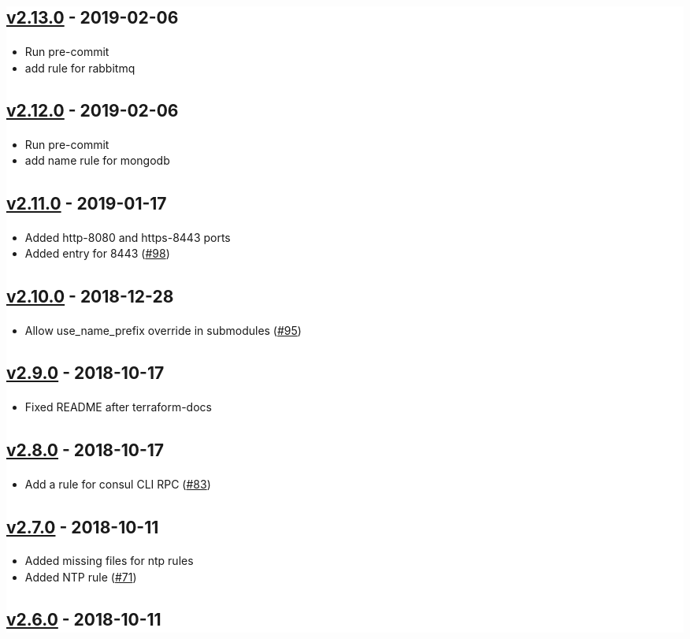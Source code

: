 
<a name="v2.13.0"></a>
## [v2.13.0] - 2019-02-06

- Run pre-commit
- add rule for rabbitmq


<a name="v2.12.0"></a>
## [v2.12.0] - 2019-02-06

- Run pre-commit
- add name rule for mongodb


<a name="v2.11.0"></a>
## [v2.11.0] - 2019-01-17

- Added http-8080 and https-8443 ports
- Added entry for 8443 ([#98](https://github.com/terraform-aws-modules/terraform-aws-security-group/issues/98))


<a name="v2.10.0"></a>
## [v2.10.0] - 2018-12-28

- Allow use_name_prefix override in submodules ([#95](https://github.com/terraform-aws-modules/terraform-aws-security-group/issues/95))


<a name="v2.9.0"></a>
## [v2.9.0] - 2018-10-17

- Fixed README after terraform-docs


<a name="v2.8.0"></a>
## [v2.8.0] - 2018-10-17

- Add a rule for consul CLI RPC ([#83](https://github.com/terraform-aws-modules/terraform-aws-security-group/issues/83))


<a name="v2.7.0"></a>
## [v2.7.0] - 2018-10-11

- Added missing files for ntp rules
- Added NTP rule ([#71](https://github.com/terraform-aws-modules/terraform-aws-security-group/issues/71))


<a name="v2.6.0"></a>
## [v2.6.0] - 2018-10-11


[Unreleased]: https://github.com/terraform-aws-modules/terraform-aws-security-group/compare/v4.5.0...HEAD
[v4.5.0]: https://github.com/terraform-aws-modules/terraform-aws-security-group/compare/v4.4.0...v4.5.0
[v4.4.0]: https://github.com/terraform-aws-modules/terraform-aws-security-group/compare/v4.3.0...v4.4.0
[v4.3.0]: https://github.com/terraform-aws-modules/terraform-aws-security-group/compare/v4.2.0...v4.3.0
[v4.2.0]: https://github.com/terraform-aws-modules/terraform-aws-security-group/compare/v4.1.0...v4.2.0
[v4.1.0]: https://github.com/terraform-aws-modules/terraform-aws-security-group/compare/v4.0.0...v4.1.0
[v4.0.0]: https://github.com/terraform-aws-modules/terraform-aws-security-group/compare/v3.18.0...v4.0.0
[v3.18.0]: https://github.com/terraform-aws-modules/terraform-aws-security-group/compare/v3.17.0...v3.18.0
[v3.17.0]: https://github.com/terraform-aws-modules/terraform-aws-security-group/compare/v3.16.0...v3.17.0
[v3.16.0]: https://github.com/terraform-aws-modules/terraform-aws-security-group/compare/v3.15.0...v3.16.0
[v3.15.0]: https://github.com/terraform-aws-modules/terraform-aws-security-group/compare/v3.14.0...v3.15.0
[v3.14.0]: https://github.com/terraform-aws-modules/terraform-aws-security-group/compare/v3.13.0...v3.14.0
[v3.13.0]: https://github.com/terraform-aws-modules/terraform-aws-security-group/compare/v3.12.0...v3.13.0
[v3.12.0]: https://github.com/terraform-aws-modules/terraform-aws-security-group/compare/v3.11.0...v3.12.0
[v3.11.0]: https://github.com/terraform-aws-modules/terraform-aws-security-group/compare/v3.10.0...v3.11.0
[v3.10.0]: https://github.com/terraform-aws-modules/terraform-aws-security-group/compare/v3.9.0...v3.10.0
[v3.9.0]: https://github.com/terraform-aws-modules/terraform-aws-security-group/compare/v3.8.0...v3.9.0
[v3.8.0]: https://github.com/terraform-aws-modules/terraform-aws-security-group/compare/v3.7.0...v3.8.0
[v3.7.0]: https://github.com/terraform-aws-modules/terraform-aws-security-group/compare/v3.6.0...v3.7.0
[v3.6.0]: https://github.com/terraform-aws-modules/terraform-aws-security-group/compare/v3.5.0...v3.6.0
[v3.5.0]: https://github.com/terraform-aws-modules/terraform-aws-security-group/compare/v3.4.0...v3.5.0
[v3.4.0]: https://github.com/terraform-aws-modules/terraform-aws-security-group/compare/v3.3.0...v3.4.0
[v3.3.0]: https://github.com/terraform-aws-modules/terraform-aws-security-group/compare/v3.2.0...v3.3.0
[v3.2.0]: https://github.com/terraform-aws-modules/terraform-aws-security-group/compare/v3.1.0...v3.2.0
[v3.1.0]: https://github.com/terraform-aws-modules/terraform-aws-security-group/compare/v3.0.1...v3.1.0
[v3.0.1]: https://github.com/terraform-aws-modules/terraform-aws-security-group/compare/v3.0.0...v3.0.1
[v3.0.0]: https://github.com/terraform-aws-modules/terraform-aws-security-group/compare/v2.17.0...v3.0.0
[v2.17.0]: https://github.com/terraform-aws-modules/terraform-aws-security-group/compare/v2.16.0...v2.17.0
[v2.16.0]: https://github.com/terraform-aws-modules/terraform-aws-security-group/compare/v2.15.0...v2.16.0
[v2.15.0]: https://github.com/terraform-aws-modules/terraform-aws-security-group/compare/v2.14.0...v2.15.0
[v2.14.0]: https://github.com/terraform-aws-modules/terraform-aws-security-group/compare/v2.13.0...v2.14.0
[v2.13.0]: https://github.com/terraform-aws-modules/terraform-aws-security-group/compare/v2.12.0...v2.13.0
[v2.12.0]: https://github.com/terraform-aws-modules/terraform-aws-security-group/compare/v2.11.0...v2.12.0
[v2.11.0]: https://github.com/terraform-aws-modules/terraform-aws-security-group/compare/v2.10.0...v2.11.0
[v2.10.0]: https://github.com/terraform-aws-modules/terraform-aws-security-group/compare/v2.9.0...v2.10.0
[v2.9.0]: https://github.com/terraform-aws-modules/terraform-aws-security-group/compare/v2.8.0...v2.9.0
[v2.8.0]: https://github.com/terraform-aws-modules/terraform-aws-security-group/compare/v2.7.0...v2.8.0
[v2.7.0]: https://github.com/terraform-aws-modules/terraform-aws-security-group/compare/v2.6.0...v2.7.0
[v2.6.0]: https://github.com/terraform-aws-modules/terraform-aws-security-group/compare/v2.5.0...v2.6.0
[v2.5.0]: https://github.com/terraform-aws-modules/terraform-aws-security-group/compare/v2.4.0...v2.5.0
[v2.4.0]: https://github.com/terraform-aws-modules/terraform-aws-security-group/compare/v2.3.0...v2.4.0
[v2.3.0]: https://github.com/terraform-aws-modules/terraform-aws-security-group/compare/v2.2.0...v2.3.0
[v2.2.0]: https://github.com/terraform-aws-modules/terraform-aws-security-group/compare/v2.1.0...v2.2.0
[v2.1.0]: https://github.com/terraform-aws-modules/terraform-aws-security-group/compare/v2.0.0...v2.1.0
[v2.0.0]: https://github.com/terraform-aws-modules/terraform-aws-security-group/compare/v1.25.0...v2.0.0
[v1.25.0]: https://github.com/terraform-aws-modules/terraform-aws-security-group/compare/v1.24.0...v1.25.0
[v1.24.0]: https://github.com/terraform-aws-modules/terraform-aws-security-group/compare/v1.23.0...v1.24.0
[v1.23.0]: https://github.com/terraform-aws-modules/terraform-aws-security-group/compare/v1.22.0...v1.23.0
[v1.22.0]: https://github.com/terraform-aws-modules/terraform-aws-security-group/compare/v1.21.0...v1.22.0
[v1.21.0]: https://github.com/terraform-aws-modules/terraform-aws-security-group/compare/v1.20.0...v1.21.0
[v1.20.0]: https://github.com/terraform-aws-modules/terraform-aws-security-group/compare/v1.19.0...v1.20.0
[v1.19.0]: https://github.com/terraform-aws-modules/terraform-aws-security-group/compare/v1.18.0...v1.19.0
[v1.18.0]: https://github.com/terraform-aws-modules/terraform-aws-security-group/compare/v1.17.0...v1.18.0
[v1.17.0]: https://github.com/terraform-aws-modules/terraform-aws-security-group/compare/v1.16.0...v1.17.0
[v1.16.0]: https://github.com/terraform-aws-modules/terraform-aws-security-group/compare/v1.15.0...v1.16.0
[v1.15.0]: https://github.com/terraform-aws-modules/terraform-aws-security-group/compare/v1.14.0...v1.15.0
[v1.14.0]: https://github.com/terraform-aws-modules/terraform-aws-security-group/compare/v1.13.0...v1.14.0
[v1.13.0]: https://github.com/terraform-aws-modules/terraform-aws-security-group/compare/v1.12.0...v1.13.0
[v1.12.0]: https://github.com/terraform-aws-modules/terraform-aws-security-group/compare/v1.11.1...v1.12.0
[v1.11.1]: https://github.com/terraform-aws-modules/terraform-aws-security-group/compare/v1.11.0...v1.11.1
[v1.11.0]: https://github.com/terraform-aws-modules/terraform-aws-security-group/compare/v1.10.0...v1.11.0
[v1.10.0]: https://github.com/terraform-aws-modules/terraform-aws-security-group/compare/v1.9.0...v1.10.0
[v1.9.0]: https://github.com/terraform-aws-modules/terraform-aws-security-group/compare/v1.8.0...v1.9.0
[v1.8.0]: https://github.com/terraform-aws-modules/terraform-aws-security-group/compare/v1.7.0...v1.8.0
[v1.7.0]: https://github.com/terraform-aws-modules/terraform-aws-security-group/compare/v1.6.0...v1.7.0
[v1.6.0]: https://github.com/terraform-aws-modules/terraform-aws-security-group/compare/v1.5.1...v1.6.0
[v1.5.1]: https://github.com/terraform-aws-modules/terraform-aws-security-group/compare/v1.5.0...v1.5.1
[v1.5.0]: https://github.com/terraform-aws-modules/terraform-aws-security-group/compare/v1.4.0...v1.5.0
[v1.4.0]: https://github.com/terraform-aws-modules/terraform-aws-security-group/compare/v1.3.0...v1.4.0
[v1.3.0]: https://github.com/terraform-aws-modules/terraform-aws-security-group/compare/v1.2.2...v1.3.0
[v1.2.2]: https://github.com/terraform-aws-modules/terraform-aws-security-group/compare/v1.2.1...v1.2.2
[v1.2.1]: https://github.com/terraform-aws-modules/terraform-aws-security-group/compare/v1.2.0...v1.2.1
[v1.2.0]: https://github.com/terraform-aws-modules/terraform-aws-security-group/compare/v1.1.4...v1.2.0
[v1.1.4]: https://github.com/terraform-aws-modules/terraform-aws-security-group/compare/v1.1.3...v1.1.4
[v1.1.3]: https://github.com/terraform-aws-modules/terraform-aws-security-group/compare/v1.1.2...v1.1.3
[v1.1.2]: https://github.com/terraform-aws-modules/terraform-aws-security-group/compare/v1.1.1...v1.1.2
[v1.1.1]: https://github.com/terraform-aws-modules/terraform-aws-security-group/compare/v1.1.0...v1.1.1
[v1.1.0]: https://github.com/terraform-aws-modules/terraform-aws-security-group/compare/v1.0.0...v1.1.0